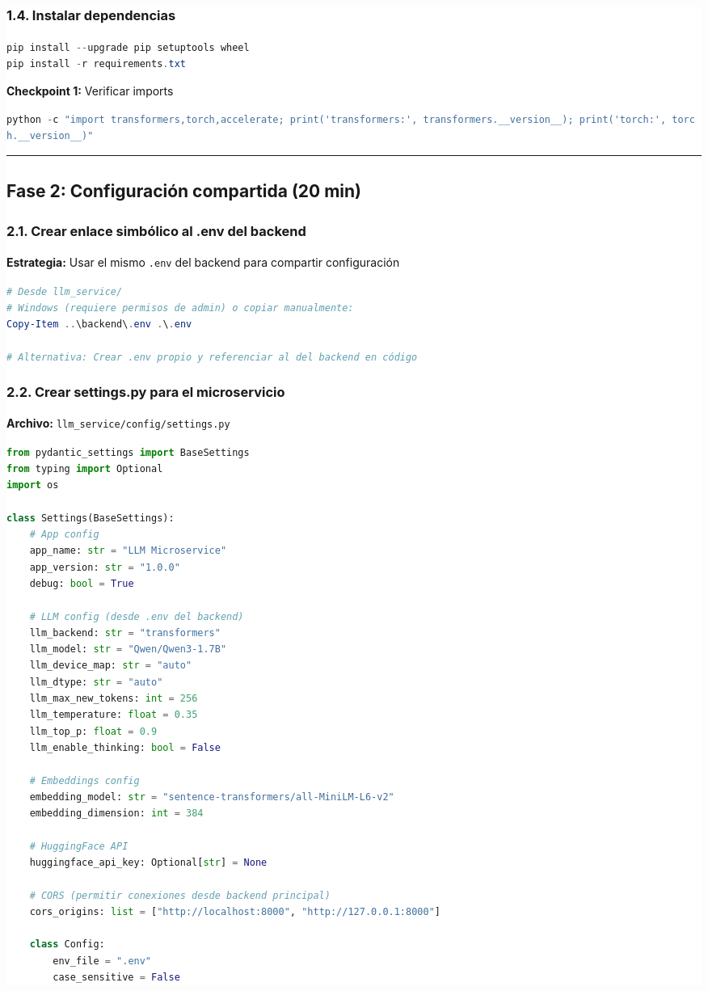 ### 1.4. Instalar dependencias
```powershell
pip install --upgrade pip setuptools wheel
pip install -r requirements.txt
```

**Checkpoint 1:** Verificar imports
```powershell
python -c "import transformers,torch,accelerate; print('transformers:', transformers.__version__); print('torch:', torch.__version__)"
```

---

## Fase 2: Configuración compartida (20 min)

### 2.1. Crear enlace simbólico al .env del backend
**Estrategia:** Usar el mismo `.env` del backend para compartir configuración

```powershell
# Desde llm_service/
# Windows (requiere permisos de admin) o copiar manualmente:
Copy-Item ..\backend\.env .\.env

# Alternativa: Crear .env propio y referenciar al del backend en código
```

### 2.2. Crear settings.py para el microservicio
**Archivo:** `llm_service/config/settings.py`

```python
from pydantic_settings import BaseSettings
from typing import Optional
import os

class Settings(BaseSettings):
    # App config
    app_name: str = "LLM Microservice"
    app_version: str = "1.0.0"
    debug: bool = True
    
    # LLM config (desde .env del backend)
    llm_backend: str = "transformers"
    llm_model: str = "Qwen/Qwen3-1.7B"
    llm_device_map: str = "auto"
    llm_dtype: str = "auto"
    llm_max_new_tokens: int = 256
    llm_temperature: float = 0.35
    llm_top_p: float = 0.9
    llm_enable_thinking: bool = False
    
    # Embeddings config
    embedding_model: str = "sentence-transformers/all-MiniLM-L6-v2"
    embedding_dimension: int = 384
    
    # HuggingFace API
    huggingface_api_key: Optional[str] = None
    
    # CORS (permitir conexiones desde backend principal)
    cors_origins: list = ["http://localhost:8000", "http://127.0.0.1:8000"]
    
    class Config:
        env_file = ".env"
        case_sensitive = False

```